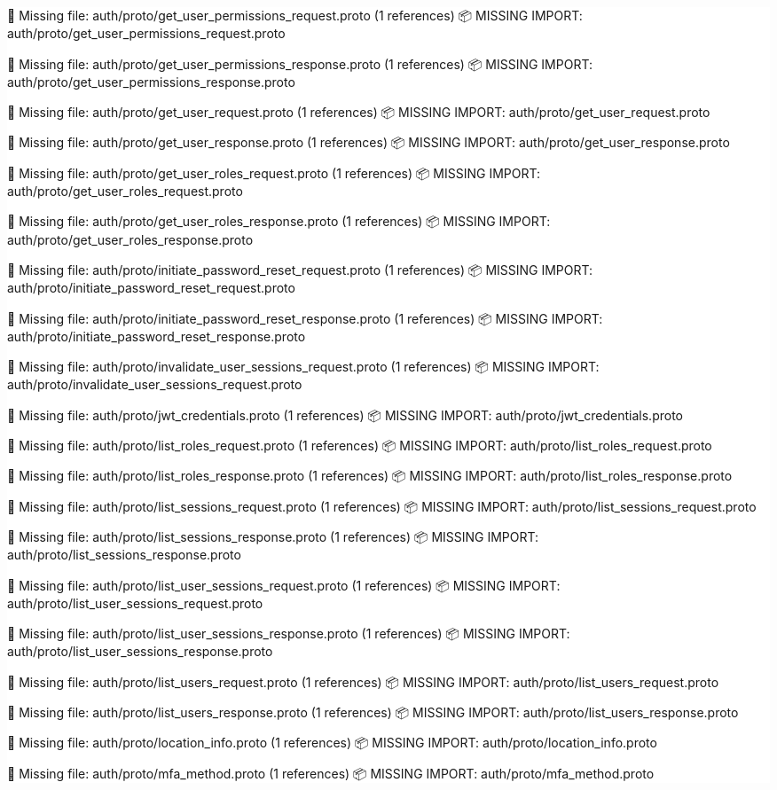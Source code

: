 📁 Missing file: auth/proto/get_user_permissions_request.proto (1 references)
   📦 MISSING IMPORT: auth/proto/get_user_permissions_request.proto

📁 Missing file: auth/proto/get_user_permissions_response.proto (1 references)
   📦 MISSING IMPORT: auth/proto/get_user_permissions_response.proto

📁 Missing file: auth/proto/get_user_request.proto (1 references)
   📦 MISSING IMPORT: auth/proto/get_user_request.proto

📁 Missing file: auth/proto/get_user_response.proto (1 references)
   📦 MISSING IMPORT: auth/proto/get_user_response.proto

📁 Missing file: auth/proto/get_user_roles_request.proto (1 references)
   📦 MISSING IMPORT: auth/proto/get_user_roles_request.proto

📁 Missing file: auth/proto/get_user_roles_response.proto (1 references)
   📦 MISSING IMPORT: auth/proto/get_user_roles_response.proto

📁 Missing file: auth/proto/initiate_password_reset_request.proto (1 references)
   📦 MISSING IMPORT: auth/proto/initiate_password_reset_request.proto

📁 Missing file: auth/proto/initiate_password_reset_response.proto (1 references)
   📦 MISSING IMPORT: auth/proto/initiate_password_reset_response.proto

📁 Missing file: auth/proto/invalidate_user_sessions_request.proto (1 references)
   📦 MISSING IMPORT: auth/proto/invalidate_user_sessions_request.proto

📁 Missing file: auth/proto/jwt_credentials.proto (1 references)
   📦 MISSING IMPORT: auth/proto/jwt_credentials.proto

📁 Missing file: auth/proto/list_roles_request.proto (1 references)
   📦 MISSING IMPORT: auth/proto/list_roles_request.proto

📁 Missing file: auth/proto/list_roles_response.proto (1 references)
   📦 MISSING IMPORT: auth/proto/list_roles_response.proto

📁 Missing file: auth/proto/list_sessions_request.proto (1 references)
   📦 MISSING IMPORT: auth/proto/list_sessions_request.proto

📁 Missing file: auth/proto/list_sessions_response.proto (1 references)
   📦 MISSING IMPORT: auth/proto/list_sessions_response.proto

📁 Missing file: auth/proto/list_user_sessions_request.proto (1 references)
   📦 MISSING IMPORT: auth/proto/list_user_sessions_request.proto

📁 Missing file: auth/proto/list_user_sessions_response.proto (1 references)
   📦 MISSING IMPORT: auth/proto/list_user_sessions_response.proto

📁 Missing file: auth/proto/list_users_request.proto (1 references)
   📦 MISSING IMPORT: auth/proto/list_users_request.proto

📁 Missing file: auth/proto/list_users_response.proto (1 references)
   📦 MISSING IMPORT: auth/proto/list_users_response.proto

📁 Missing file: auth/proto/location_info.proto (1 references)
   📦 MISSING IMPORT: auth/proto/location_info.proto

📁 Missing file: auth/proto/mfa_method.proto (1 references)
   📦 MISSING IMPORT: auth/proto/mfa_method.proto
